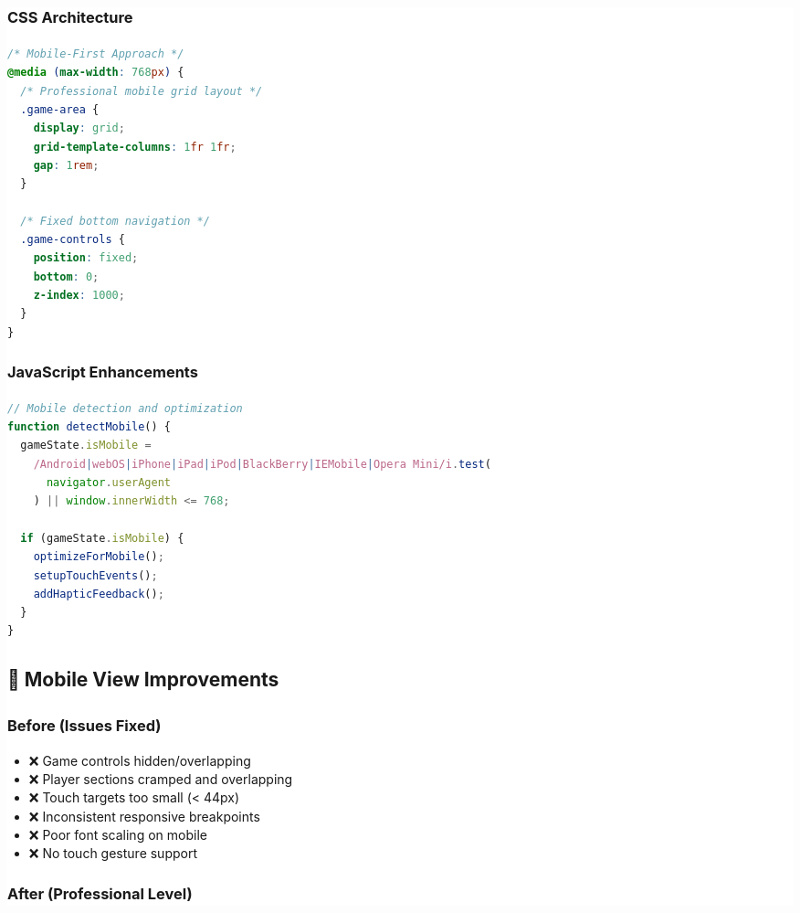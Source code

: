 ### **CSS Architecture**

```css
/* Mobile-First Approach */
@media (max-width: 768px) {
  /* Professional mobile grid layout */
  .game-area {
    display: grid;
    grid-template-columns: 1fr 1fr;
    gap: 1rem;
  }

  /* Fixed bottom navigation */
  .game-controls {
    position: fixed;
    bottom: 0;
    z-index: 1000;
  }
}
```

### **JavaScript Enhancements**

```javascript
// Mobile detection and optimization
function detectMobile() {
  gameState.isMobile =
    /Android|webOS|iPhone|iPad|iPod|BlackBerry|IEMobile|Opera Mini/i.test(
      navigator.userAgent
    ) || window.innerWidth <= 768;

  if (gameState.isMobile) {
    optimizeForMobile();
    setupTouchEvents();
    addHapticFeedback();
  }
}
```

## 📱 **Mobile View Improvements**

### **Before (Issues Fixed)**

- ❌ Game controls hidden/overlapping
- ❌ Player sections cramped and overlapping
- ❌ Touch targets too small (< 44px)
- ❌ Inconsistent responsive breakpoints
- ❌ Poor font scaling on mobile
- ❌ No touch gesture support

### **After (Professional Level)**
